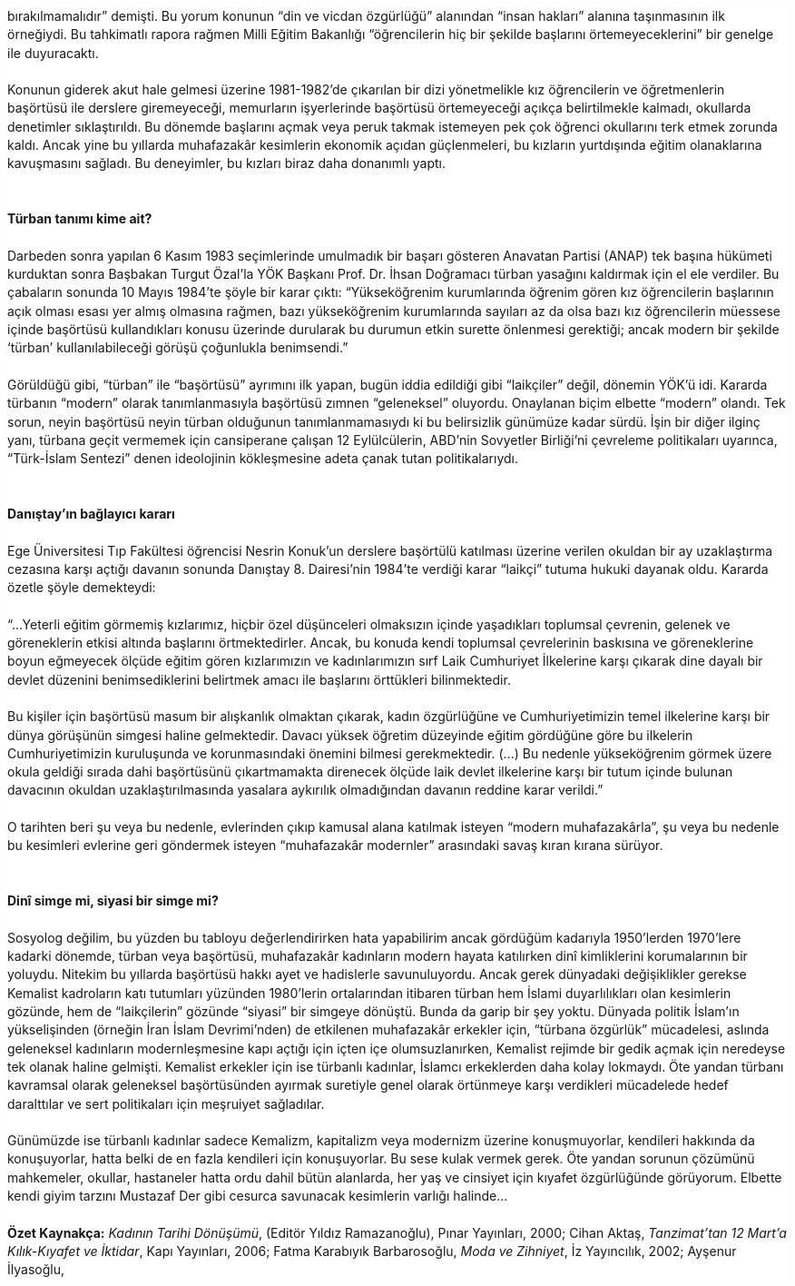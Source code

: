 bırakılmamalıdır” demişti. Bu yorum konunun “din ve vicdan özgürlüğü” alanından “insan hakları” alanına taşınmasının ilk örneğiydi. Bu tahkimatlı rapora rağmen Milli Eğitim Bakanlığı “öğrencilerin hiç bir şekilde başlarını örtemeyeceklerini” bir genelge ile duyuracaktı. <br/><br/>Konunun giderek akut hale gelmesi üzerine 1981-1982’de çıkarılan bir dizi yönetmelikle kız öğrencilerin ve öğretmenlerin başörtüsü ile derslere giremeyeceği, memurların işyerlerinde başörtüsü örtemeyeceği açıkça belirtilmekle kalmadı, okullarda denetimler sıklaştırıldı. Bu dönemde başlarını açmak veya peruk takmak istemeyen pek çok öğrenci okullarını terk etmek zorunda kaldı. Ancak yine bu yıllarda muhafazakâr kesimlerin ekonomik açıdan güçlenmeleri, bu kızların yurtdışında eğitim olanaklarına kavuşmasını sağladı. Bu deneyimler, bu kızları biraz daha donanımlı yaptı.   <b><br/><br/><br/>Türban tanımı kime ait?</b> <br/><br/>Darbeden sonra yapılan 6 Kasım 1983 seçimlerinde umulmadık bir başarı gösteren Anavatan Partisi (ANAP) tek başına hükümeti kurduktan sonra Başbakan Turgut Özal’la YÖK Başkanı Prof. Dr. İhsan Doğramacı türban yasağını kaldırmak için el ele verdiler. Bu çabaların sonunda 10 Mayıs 1984’te şöyle bir karar çıktı: “Yükseköğrenim kurumlarında öğrenim gören kız öğrencilerin başlarının açık olması esası yer almış olmasına rağmen, bazı yükseköğrenim kurumlarında sayıları az da olsa bazı kız öğrencilerin müessese içinde başörtüsü kullandıkları konusu üzerinde durularak bu durumun etkin surette önlenmesi gerektiği; ancak modern bir şekilde ‘türban’ kullanılabileceği görüşü çoğunlukla benimsendi.” <br/><br/>Görüldüğü gibi, “türban” ile “başörtüsü” ayrımını ilk yapan, bugün iddia edildiği gibi “laikçiler” değil, dönemin YÖK’ü idi. Kararda türbanın “modern” olarak tanımlanmasıyla başörtüsü zımnen “geleneksel” oluyordu. Onaylanan biçim elbette “modern” olandı. Tek sorun, neyin başörtüsü neyin türban olduğunun tanımlanmamasıydı ki bu belirsizlik günümüze kadar sürdü. İşin bir diğer ilginç yanı, türbana geçit vermemek için cansiperane çalışan 12 Eylülcülerin, ABD’nin Sovyetler Birliği’ni çevreleme politikaları uyarınca, “Türk-İslam Sentezi” denen ideolojinin kökleşmesine adeta çanak tutan politikalarıydı.   <b><br/><br/><br/>Danıştay’ın bağlayıcı kararı</b> <br/><br/>Ege Üniversitesi Tıp Fakültesi öğrencisi Nesrin Konuk’un derslere başörtülü katılması üzerine verilen okuldan bir ay uzaklaştırma cezasına karşı açtığı davanın sonunda Danıştay 8. Dairesi’nin 1984’te verdiği karar “laikçi” tutuma hukuki dayanak oldu. Kararda özetle şöyle demekteydi: <br/><br/>“...Yeterli eğitim görmemiş kızlarımız, hiçbir özel düşünceleri olmaksızın içinde yaşadıkları toplumsal çevrenin, gelenek ve göreneklerin etkisi altında başlarını örtmektedirler. Ancak, bu konuda kendi toplumsal çevrelerinin baskısına ve göreneklerine boyun eğmeyecek ölçüde eğitim gören kızlarımızın ve kadınlarımızın sırf Laik Cumhuriyet İlkelerine karşı çıkarak dine dayalı bir devlet düzenini benimsediklerini belirtmek amacı ile başlarını örttükleri bilinmektedir. <br/><br/>Bu kişiler için başörtüsü masum bir alışkanlık olmaktan çıkarak, kadın özgürlüğüne ve Cumhuriyetimizin temel ilkelerine karşı bir dünya görüşünün simgesi haline gelmektedir. Davacı yüksek öğretim düzeyinde eğitim gördüğüne göre bu ilkelerin Cumhuriyetimizin kuruluşunda ve korunmasındaki önemini bilmesi gerekmektedir. (...) Bu nedenle yükseköğrenim görmek üzere okula geldiği sırada dahi başörtüsünü çıkartmamakta direnecek ölçüde laik devlet ilkelerine karşı bir tutum içinde bulunan davacının okuldan uzaklaştırılmasında yasalara aykırılık olmadığından davanın reddine karar verildi.” <br/><br/>O tarihten beri şu veya bu nedenle, evlerinden çıkıp kamusal alana katılmak isteyen “modern muhafazakârla”, şu veya bu nedenle bu kesimleri evlerine geri göndermek isteyen “muhafazakâr modernler” arasındaki savaş kıran kırana sürüyor. <b> </b> <b><br/><br/><br/>Dinî simge mi, siyasi bir simge mi?</b> <br/><br/>Sosyolog değilim, bu yüzden bu tabloyu değerlendirirken hata yapabilirim ancak gördüğüm kadarıyla 1950’lerden 1970’lere kadarki dönemde, türban veya başörtüsü, muhafazakâr kadınların modern hayata katılırken dinî kimliklerini korumalarının bir yoluydu. Nitekim bu yıllarda başörtüsü hakkı ayet ve hadislerle savunuluyordu. Ancak gerek dünyadaki değişiklikler gerekse Kemalist kadroların katı tutumları yüzünden 1980’lerin ortalarından itibaren türban hem İslami duyarlılıkları olan kesimlerin gözünde, hem de “laikçilerin” gözünde “siyasi” bir simgeye dönüştü. Bunda da garip bir şey yoktu. Dünyada politik İslam’ın yükselişinden (örneğin İran İslam Devrimi’nden) de etkilenen muhafazakâr erkekler için, “türbana özgürlük” mücadelesi, aslında geleneksel kadınların modernleşmesine kapı açtığı için içten içe olumsuzlanırken, Kemalist rejimde bir gedik açmak için neredeyse tek olanak haline gelmişti. Kemalist erkekler için ise türbanlı kadınlar, İslamcı erkeklerden daha kolay lokmaydı. Öte yandan türbanı kavramsal olarak geleneksel başörtüsünden ayırmak suretiyle genel olarak örtünmeye karşı verdikleri mücadelede hedef daralttılar ve sert politikaları için meşruiyet sağladılar. <br/><br/>Günümüzde ise türbanlı kadınlar sadece Kemalizm, kapitalizm veya modernizm üzerine konuşmuyorlar, kendileri hakkında da konuşuyorlar, hatta belki de en fazla kendileri için konuşuyorlar. Bu sese kulak vermek gerek. Öte yandan sorunun çözümünü mahkemeler, okullar, hastaneler hatta ordu dahil bütün alanlarda, her yaş ve cinsiyet için kıyafet özgürlüğünde görüyorum. Elbette kendi giyim tarzını Mustazaf Der gibi cesurca savunacak kesimlerin varlığı halinde...   <b><br/><br/>Özet Kaynakça:</b><i> Kadının Tarihi Dönüşümü</i>, (Editör Yıldız Ramazanoğlu), Pınar Yayınları, 2000; Cihan Aktaş, <i>Tanzimat’tan 12 Mart’a Kılık-Kıyafet ve İktidar</i>, Kapı Yayınları, 2006; Fatma Karabıyık Barbarosoğlu, <i>Moda ve Zihniyet</i>, İz Yayıncılık, 2002; Ayşenur İlyasoğlu,